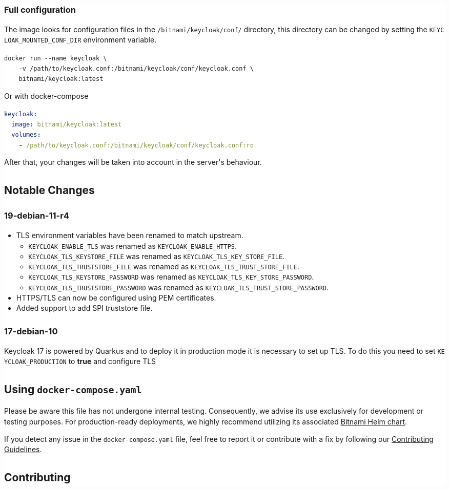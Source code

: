 ### Full configuration

The image looks for configuration files in the `/bitnami/keycloak/conf/` directory, this directory can be changed by setting the `KEYCLOAK_MOUNTED_CONF_DIR` environment variable.

```console
docker run --name keycloak \
    -v /path/to/keycloak.conf:/bitnami/keycloak/conf/keycloak.conf \
    bitnami/keycloak:latest
```

Or with docker-compose

```yaml
keycloak:
  image: bitnami/keycloak:latest
  volumes:
    - /path/to/keycloak.conf:/bitnami/keycloak/conf/keycloak.conf:ro
```

After that, your changes will be taken into account in the server's behaviour.

## Notable Changes

### 19-debian-11-r4

* TLS environment variables have been renamed to match upstream.
  * `KEYCLOAK_ENABLE_TLS` was renamed as `KEYCLOAK_ENABLE_HTTPS`.
  * `KEYCLOAK_TLS_KEYSTORE_FILE` was renamed as `KEYCLOAK_TLS_KEY_STORE_FILE`.
  * `KEYCLOAK_TLS_TRUSTSTORE_FILE` was renamed as `KEYCLOAK_TLS_TRUST_STORE_FILE`.
  * `KEYCLOAK_TLS_KEYSTORE_PASSWORD` was renamed as `KEYCLOAK_TLS_KEY_STORE_PASSWORD`.
  * `KEYCLOAK_TLS_TRUSTSTORE_PASSWORD` was renamed as `KEYCLOAK_TLS_TRUST_STORE_PASSWORD`.
* HTTPS/TLS can now be configured using PEM certificates.
* Added support to add SPI truststore file.

### 17-debian-10

Keycloak 17 is powered by Quarkus and to deploy it in production mode it is necessary to set up TLS.
To do this you need to set `KEYCLOAK_PRODUCTION` to **true** and configure TLS

## Using `docker-compose.yaml`

Please be aware this file has not undergone internal testing. Consequently, we advise its use exclusively for development or testing purposes. For production-ready deployments, we highly recommend utilizing its associated [Bitnami Helm chart](https://github.com/bitnami/charts/tree/main/bitnami/keycloak).

If you detect any issue in the `docker-compose.yaml` file, feel free to report it or contribute with a fix by following our [Contributing Guidelines](https://github.com/bitnami/containers/blob/main/CONTRIBUTING.md).

## Contributing
